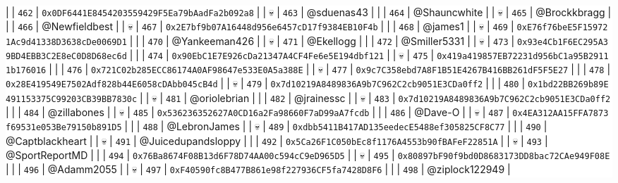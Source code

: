 |  | `462` | `0x0DF6441E8454203559429F5Ea79bAadFa2b092a8` |
| 💀 | `463` | @sduenas43 |
|  | `464` | @Shauncwhite |
| 💀 | `465` | @Brockkbragg |
|  | `466` | @Newfieldbest |
| 💀 | `467` | `0x2E7bf9b07A16448d956e6457cD17f9384EB10F4b` |
|  | `468` | @james1 |
| 💀 | `469` | `0xE76f76beE5F159721Ac9d41338D3638cDe0069D1` |
|  | `470` | @Yankeeman426 |
| 💀 | `471` | @Ekellogg |
|  | `472` | @Smiller5331 |
| 💀 | `473` | `0x93e4Cb1F6EC295A39BD4EBB3C2E8eC0D8D68ec6d` |
|  | `474` | `0x90EbC1E7E926cDa21347A4CF4Fe6e5E194dbf121` |
| 💀 | `475` | `0x419a419857EB72231d956bC1a95B29111b176016` |
|  | `476` | `0x721C02b285ECC86174A0AF98647e533E0A5a388E` |
| 💀 | `477` | `0x9c7C358ebd7A8F1B51E4267B416BB261dF5F5E27` |
|  | `478` | `0x28E419549E7502Adf828b44E6058cDAbb045cB4d` |
| 💀 | `479` | `0x7d10219A8489836A9b7C962C2cb9051E3CDa0ff2` |
|  | `480` | `0x1bd22BB269b89E491153375C99203CB39BB7830c` |
| 💀 | `481` | @oriolebrian |
|  | `482` | @jrainessc |
| 💀 | `483` | `0x7d10219A8489836A9b7C962C2cb9051E3CDa0ff2` |
|  | `484` | @zillabones |
| 💀 | `485` | `0x536236352627A0CD16a2Fa98660F7aD99aA7fcdb` |
|  | `486` | @Dave-O |
| 💀 | `487` | `0x4EA312AA15FFA7873f69531e053Be79150b891D5` |
|  | `488` | @LebronJames |
| 💀 | `489` | `0xdbb5411B417AD135eedecE5488ef305825CF8C77` |
|  | `490` | @Captblackheart |
| 💀 | `491` | @Juicedupandsloppy |
|  | `492` | `0x5Ca26F1C050bEc8f1176A4553b90fBAFeF22851A` |
| 💀 | `493` | @SportReportMD |
|  | `494` | `0x76Ba8674F08B13d6F78D74AA00c594cC9eD965D5` |
| 💀 | `495` | `0x80897bF90f9bd0D8683173DD8bac72CAe949F08E` |
|  | `496` | @Adamm2055 |
| 💀 | `497` | `0xF40590fc8B477B861e98f227936CF5fa7428D8F6` |
|  | `498` | @ziplock122949 |